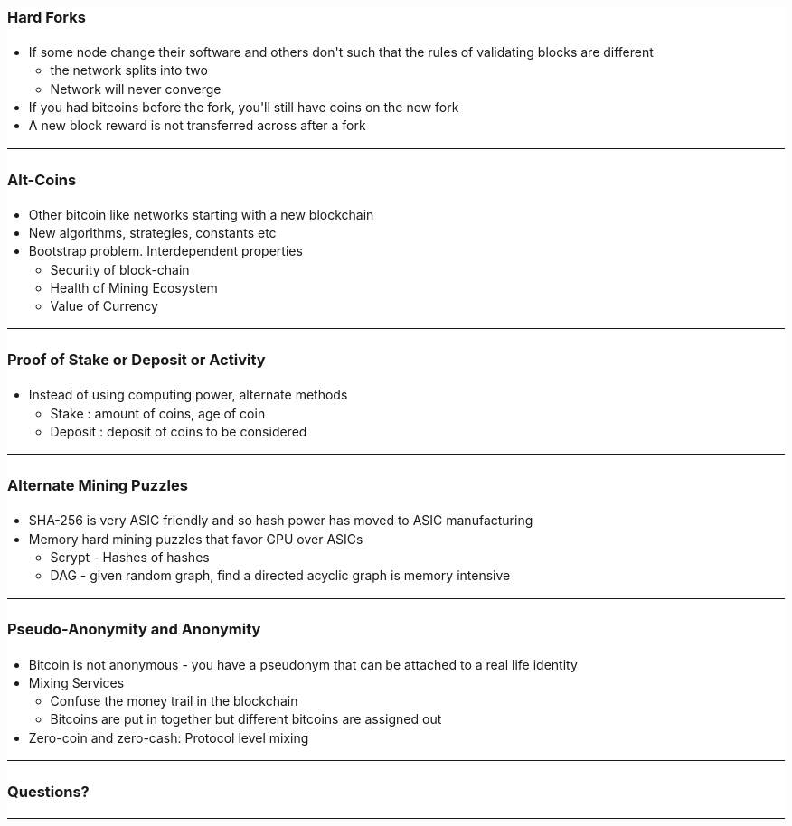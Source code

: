 
### Hard Forks

* If some node change their software and others don't such that the rules of validating blocks are different
  * the network splits into two
  * Network will never converge
* If you had bitcoins before the fork, you'll still have coins on the new fork
* A new block reward is not transferred across after a fork

---

### Alt-Coins

* Other bitcoin like networks starting with a new blockchain
* New algorithms, strategies, constants etc
* Bootstrap problem. Interdependent properties
  * Security of block-chain
  * Health of Mining Ecosystem
  * Value of Currency

---

### Proof of Stake or Deposit or Activity

* Instead of using computing power, alternate methods
  * Stake : amount of coins, age of coin
  * Deposit : deposit of coins to be considered

---

### Alternate Mining Puzzles

* SHA-256 is very ASIC friendly and so hash power has moved to ASIC manufacturing
* Memory hard mining puzzles that favor GPU over ASICs
  * Scrypt - Hashes of hashes
  * DAG - given random graph, find a directed acyclic graph is memory intensive

---

### Pseudo-Anonymity and Anonymity

* Bitcoin is not anonymous - you have a pseudonym that can be attached to a real life identity
* Mixing Services
  * Confuse the money trail in the blockchain
  * Bitcoins are put in together but different bitcoins are assigned out
* Zero-coin and zero-cash: Protocol level mixing

---

### Questions?

---
